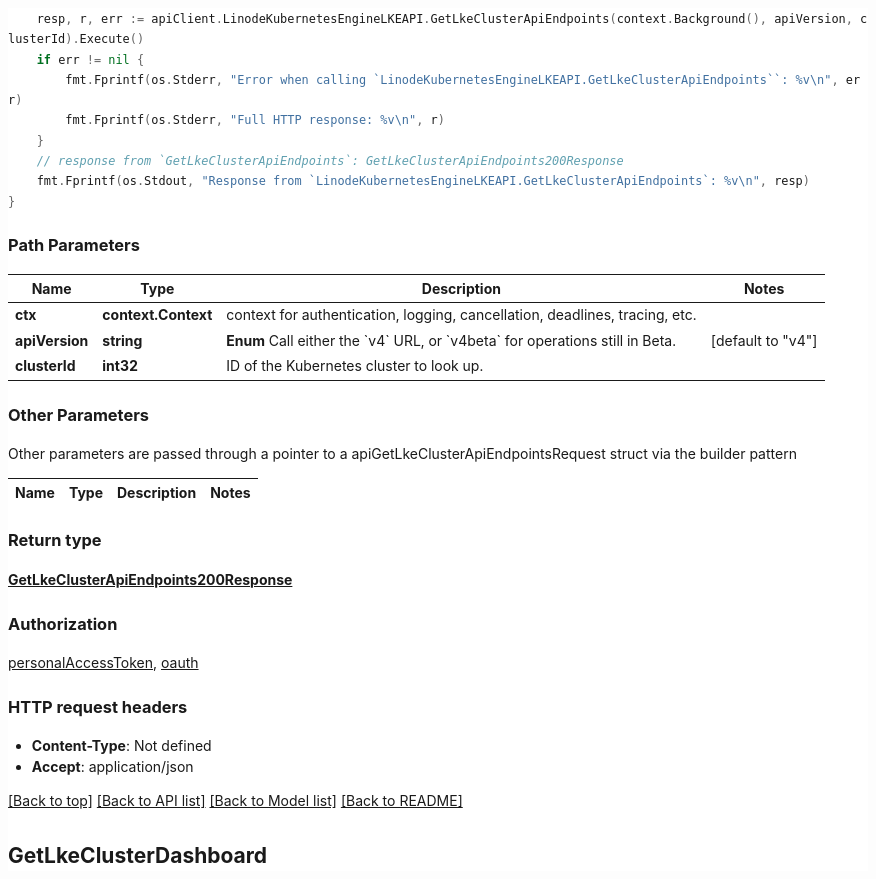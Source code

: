 ```go
	resp, r, err := apiClient.LinodeKubernetesEngineLKEAPI.GetLkeClusterApiEndpoints(context.Background(), apiVersion, clusterId).Execute()
	if err != nil {
		fmt.Fprintf(os.Stderr, "Error when calling `LinodeKubernetesEngineLKEAPI.GetLkeClusterApiEndpoints``: %v\n", err)
		fmt.Fprintf(os.Stderr, "Full HTTP response: %v\n", r)
	}
	// response from `GetLkeClusterApiEndpoints`: GetLkeClusterApiEndpoints200Response
	fmt.Fprintf(os.Stdout, "Response from `LinodeKubernetesEngineLKEAPI.GetLkeClusterApiEndpoints`: %v\n", resp)
}
```

### Path Parameters


Name | Type | Description  | Notes
------------- | ------------- | ------------- | -------------
**ctx** | **context.Context** | context for authentication, logging, cancellation, deadlines, tracing, etc.
**apiVersion** | **string** | __Enum__ Call either the &#x60;v4&#x60; URL, or &#x60;v4beta&#x60; for operations still in Beta. | [default to &quot;v4&quot;]
**clusterId** | **int32** | ID of the Kubernetes cluster to look up. | 

### Other Parameters

Other parameters are passed through a pointer to a apiGetLkeClusterApiEndpointsRequest struct via the builder pattern


Name | Type | Description  | Notes
------------- | ------------- | ------------- | -------------



### Return type

[**GetLkeClusterApiEndpoints200Response**](GetLkeClusterApiEndpoints200Response.md)

### Authorization

[personalAccessToken](../README.md#personalAccessToken), [oauth](../README.md#oauth)

### HTTP request headers

- **Content-Type**: Not defined
- **Accept**: application/json

[[Back to top]](#) [[Back to API list]](../README.md#documentation-for-api-endpoints)
[[Back to Model list]](../README.md#documentation-for-models)
[[Back to README]](../README.md)


## GetLkeClusterDashboard
